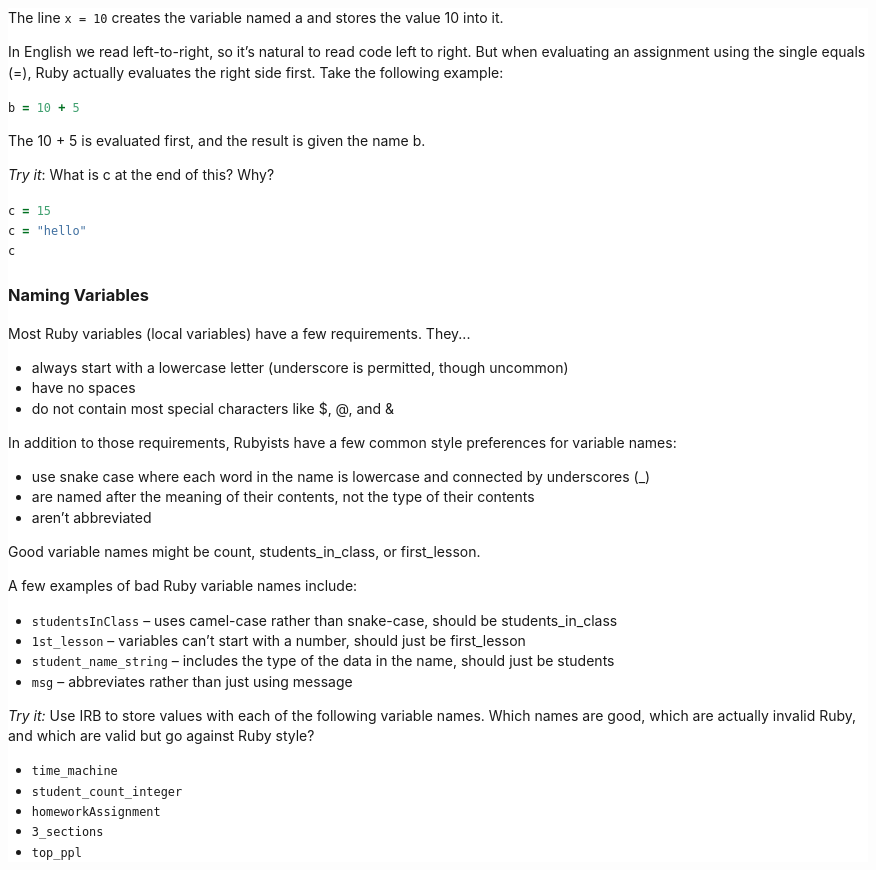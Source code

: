 The line `x = 10` creates the variable named a and stores the value 10 into it.

In English we read left-to-right, so it’s natural to read code left to right. 
But when evaluating an assignment using the single equals (=), Ruby actually 
evaluates the right side first. Take the following example:

```ruby
b = 10 + 5
```

The 10 + 5 is evaluated first, and the result is given the name b.

*Try it*: What is c at the end of this? Why?

```ruby
c = 15
c = "hello"
c
```

### Naming Variables

Most Ruby variables (local variables) have a few requirements. They...

* always start with a lowercase letter (underscore is permitted, though uncommon)
* have no spaces
* do not contain most special characters like $, @, and &

In addition to those requirements, Rubyists have a few common style preferences 
for variable names:

* use snake case where each word in the name is lowercase and connected by 
underscores (_)
* are named after the meaning of their contents, not the type of their contents
* aren’t abbreviated

Good variable names might be count, students_in_class, or first_lesson.

A few examples of bad Ruby variable names include:

* `studentsInClass` – uses camel-case rather than snake-case, should be 
students_in_class
* `1st_lesson` – variables can’t start with a number, should just be 
first_lesson
* `student_name_string` – includes the type of the data in the name, should just 
be students
* `msg` – abbreviates rather than just using message

*Try it:* Use IRB to store values with each of the following variable names. 
Which names are good, which are actually invalid Ruby, and which are valid but 
go against Ruby style?

* `time_machine`
* `student_count_integer`
* `homeworkAssignment`
* `3_sections`
* `top_ppl`
